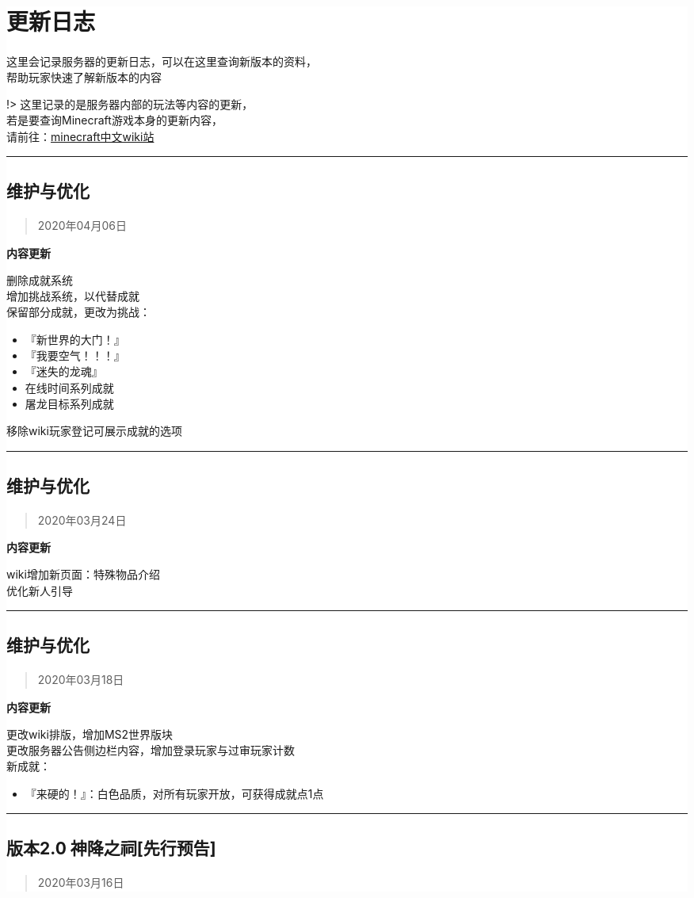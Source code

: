 ﻿# 更新日志

这里会记录服务器的更新日志，可以在这里查询新版本的资料，  
帮助玩家快速了解新版本的内容

!> 这里记录的是服务器内部的玩法等内容的更新，  
若是要查询Minecraft游戏本身的更新内容，  
请前往：[minecraft中文wiki站](https://minecraft-zh.gamepedia.com/Minecraft_Wiki)  

* * *

## 维护与优化
> 2020年04月06日

**内容更新**

删除成就系统  
增加挑战系统，以代替成就  
保留部分成就，更改为挑战：

* 『新世界的大门！』
* 『我要空气！！！』
* 『迷失的龙魂』
* 在线时间系列成就
* 屠龙目标系列成就

移除wiki玩家登记可展示成就的选项

* * *

## 维护与优化
> 2020年03月24日

**内容更新**

wiki增加新页面：特殊物品介绍  
优化新人引导

* * *

## 维护与优化
> 2020年03月18日

**内容更新**

更改wiki排版，增加MS2世界版块  
更改服务器公告侧边栏内容，增加登录玩家与过审玩家计数  
新成就：

* 『来硬的！』：白色品质，对所有玩家开放，可获得成就点1点

* * *

## 版本2.0 神降之祠[先行预告]
> 2020年03月16日
